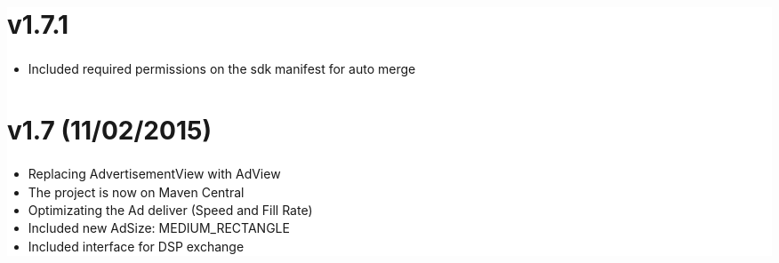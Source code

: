 v1.7.1
===
* Included required permissions on the sdk manifest for auto merge

v1.7 (11/02/2015)
===

* Replacing AdvertisementView with AdView
* The project is now on Maven Central
* Optimizating the Ad deliver (Speed and Fill Rate)
* Included new AdSize: MEDIUM_RECTANGLE
* Included interface for DSP exchange

